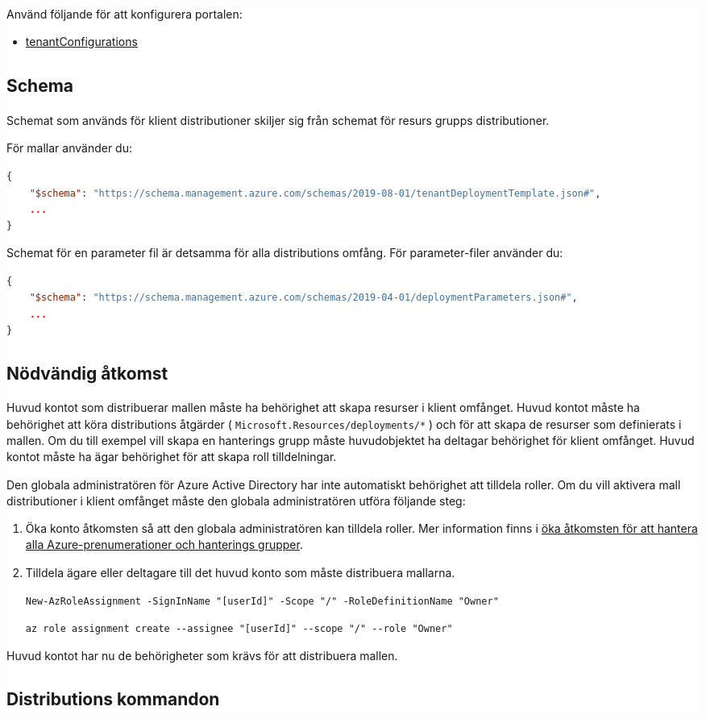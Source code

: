 Använd följande för att konfigurera portalen:

* [tenantConfigurations](/azure/templates/microsoft.portal/tenantconfigurations)

## <a name="schema"></a>Schema

Schemat som används för klient distributioner skiljer sig från schemat för resurs grupps distributioner.

För mallar använder du:

```json
{
    "$schema": "https://schema.management.azure.com/schemas/2019-08-01/tenantDeploymentTemplate.json#",
    ...
}
```

Schemat för en parameter fil är detsamma för alla distributions omfång. För parameter-filer använder du:

```json
{
    "$schema": "https://schema.management.azure.com/schemas/2019-04-01/deploymentParameters.json#",
    ...
}
```

## <a name="required-access"></a>Nödvändig åtkomst

Huvud kontot som distribuerar mallen måste ha behörighet att skapa resurser i klient omfånget. Huvud kontot måste ha behörighet att köra distributions åtgärder ( `Microsoft.Resources/deployments/*` ) och för att skapa de resurser som definierats i mallen. Om du till exempel vill skapa en hanterings grupp måste huvudobjektet ha deltagar behörighet för klient omfånget. Huvud kontot måste ha ägar behörighet för att skapa roll tilldelningar.

Den globala administratören för Azure Active Directory har inte automatiskt behörighet att tilldela roller. Om du vill aktivera mall distributioner i klient omfånget måste den globala administratören utföra följande steg:

1. Öka konto åtkomsten så att den globala administratören kan tilldela roller. Mer information finns i [öka åtkomsten för att hantera alla Azure-prenumerationer och hanterings grupper](../../role-based-access-control/elevate-access-global-admin.md).

1. Tilldela ägare eller deltagare till det huvud konto som måste distribuera mallarna.

   ```azurepowershell-interactive
   New-AzRoleAssignment -SignInName "[userId]" -Scope "/" -RoleDefinitionName "Owner"
   ```

   ```azurecli-interactive
   az role assignment create --assignee "[userId]" --scope "/" --role "Owner"
   ```

Huvud kontot har nu de behörigheter som krävs för att distribuera mallen.

## <a name="deployment-commands"></a>Distributions kommandon
